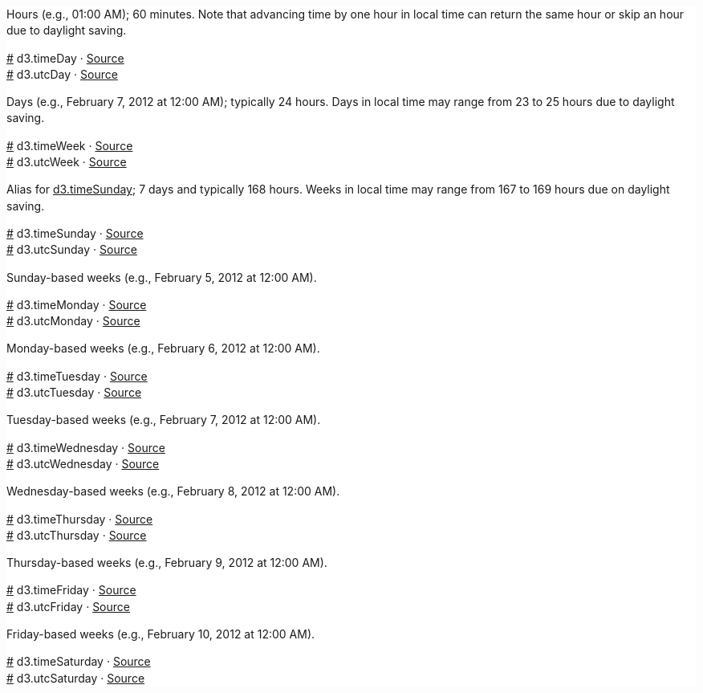 Hours (e.g., 01:00 AM); 60 minutes. Note that advancing time by one hour in local time can return the same hour or skip an hour due to daylight saving.

[#](./#timeDay) d3.timeDay · [Source](https://github.com/d3/d3-time/blob/master/src/day.js)\
[#](./#timeDay) d3.utcDay · [Source](https://github.com/d3/d3-time/blob/master/src/utcDay.js)

Days (e.g., February 7, 2012 at 12:00 AM); typically 24 hours. Days in local time may range from 23 to 25 hours due to daylight saving.

[#](./#timeWeek) d3.timeWeek · [Source](https://github.com/d3/d3-time/blob/master/src/week.js)\
[#](./#timeWeek) d3.utcWeek · [Source](https://github.com/d3/d3-time/blob/master/src/utcWeek.js)

Alias for [d3.timeSunday](./#timeSunday); 7 days and typically 168 hours. Weeks in local time may range from 167 to 169 hours due on daylight saving.

[#](./#timeSunday) d3.timeSunday · [Source](https://github.com/d3/d3-time/blob/master/src/week.js)\
[#](./#timeSunday) d3.utcSunday · [Source](https://github.com/d3/d3-time/blob/master/src/utcWeek.js)

Sunday-based weeks (e.g., February 5, 2012 at 12:00 AM).

[#](./#timeMonday) d3.timeMonday · [Source](https://github.com/d3/d3-time/blob/master/src/week.js)\
[#](./#timeMonday) d3.utcMonday · [Source](https://github.com/d3/d3-time/blob/master/src/utcWeek.js)

Monday-based weeks (e.g., February 6, 2012 at 12:00 AM).

[#](./#timeTuesday) d3.timeTuesday · [Source](https://github.com/d3/d3-time/blob/master/src/week.js)\
[#](./#timeTuesday) d3.utcTuesday · [Source](https://github.com/d3/d3-time/blob/master/src/utcWeek.js)

Tuesday-based weeks (e.g., February 7, 2012 at 12:00 AM).

[#](./#timeWednesday) d3.timeWednesday · [Source](https://github.com/d3/d3-time/blob/master/src/week.js)\
[#](./#timeWednesday) d3.utcWednesday · [Source](https://github.com/d3/d3-time/blob/master/src/utcWeek.js)

Wednesday-based weeks (e.g., February 8, 2012 at 12:00 AM).

[#](./#timeThursday) d3.timeThursday · [Source](https://github.com/d3/d3-time/blob/master/src/week.js)\
[#](./#timeThursday) d3.utcThursday · [Source](https://github.com/d3/d3-time/blob/master/src/utcWeek.js)

Thursday-based weeks (e.g., February 9, 2012 at 12:00 AM).

[#](./#timeFriday) d3.timeFriday · [Source](https://github.com/d3/d3-time/blob/master/src/week.js)\
[#](./#timeFriday) d3.utcFriday · [Source](https://github.com/d3/d3-time/blob/master/src/utcWeek.js)

Friday-based weeks (e.g., February 10, 2012 at 12:00 AM).

[#](./#timeSaturday) d3.timeSaturday · [Source](https://github.com/d3/d3-time/blob/master/src/week.js)\
[#](./#timeSaturday) d3.utcSaturday · [Source](https://github.com/d3/d3-time/blob/master/src/utcWeek.js)
